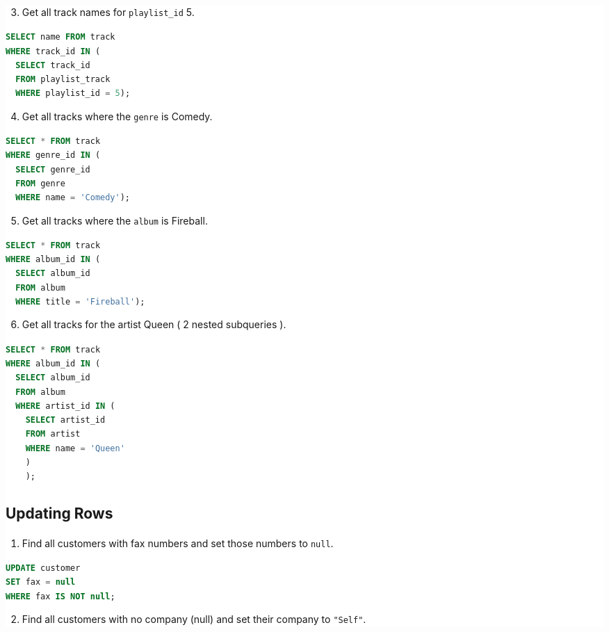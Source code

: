 3. Get all track names for `playlist_id` 5.

```sql
SELECT name FROM track
WHERE track_id IN (
  SELECT track_id
  FROM playlist_track
  WHERE playlist_id = 5);
```

4. Get all tracks where the `genre` is Comedy.

```sql
SELECT * FROM track
WHERE genre_id IN (
  SELECT genre_id
  FROM genre
  WHERE name = 'Comedy');
```

5. Get all tracks where the `album` is Fireball.

```sql
SELECT * FROM track
WHERE album_id IN (
  SELECT album_id
  FROM album
  WHERE title = 'Fireball');
```

6. Get all tracks for the artist Queen ( 2 nested subqueries ).

```sql
SELECT * FROM track
WHERE album_id IN (
  SELECT album_id
  FROM album
  WHERE artist_id IN (
    SELECT artist_id
    FROM artist
    WHERE name = 'Queen'
  	)
 	);
```

## Updating Rows

1. Find all customers with fax numbers and set those numbers to `null`.

```sql
UPDATE customer
SET fax = null
WHERE fax IS NOT null;
```

2. Find all customers with no company (null) and set their company to `"Self"`.
